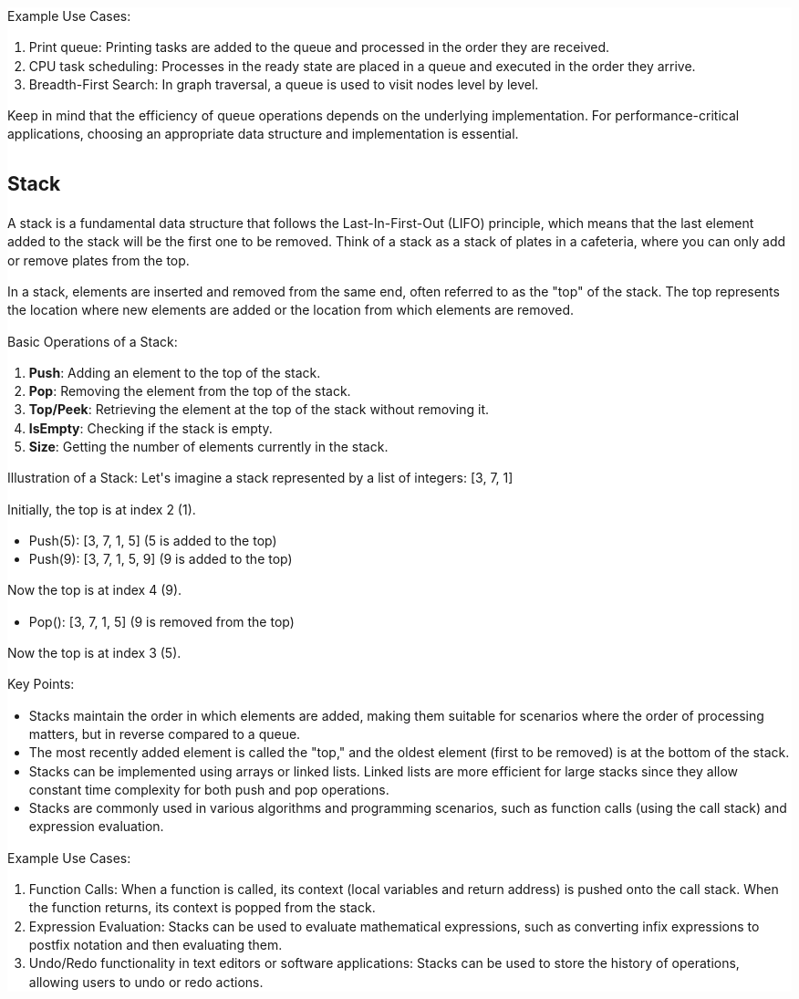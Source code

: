 Example Use Cases:
1. Print queue: Printing tasks are added to the queue and processed in the order they are received.
2. CPU task scheduling: Processes in the ready state are placed in a queue and executed in the order they arrive.
3. Breadth-First Search: In graph traversal, a queue is used to visit nodes level by level.

Keep in mind that the efficiency of queue operations depends on the underlying implementation. For performance-critical applications, choosing an appropriate data structure and implementation is essential.

## Stack
A stack is a fundamental data structure that follows the Last-In-First-Out (LIFO) principle, which means that the last element added to the stack will be the first one to be removed. Think of a stack as a stack of plates in a cafeteria, where you can only add or remove plates from the top.

In a stack, elements are inserted and removed from the same end, often referred to as the "top" of the stack. The top represents the location where new elements are added or the location from which elements are removed.

Basic Operations of a Stack:
1. **Push**: Adding an element to the top of the stack.
2. **Pop**: Removing the element from the top of the stack.
3. **Top/Peek**: Retrieving the element at the top of the stack without removing it.
4. **IsEmpty**: Checking if the stack is empty.
5. **Size**: Getting the number of elements currently in the stack.

Illustration of a Stack:
Let's imagine a stack represented by a list of integers: [3, 7, 1]

Initially, the top is at index 2 (1).

- Push(5): [3, 7, 1, 5] (5 is added to the top)
- Push(9): [3, 7, 1, 5, 9] (9 is added to the top)

Now the top is at index 4 (9).

- Pop(): [3, 7, 1, 5] (9 is removed from the top)

Now the top is at index 3 (5).

Key Points:
- Stacks maintain the order in which elements are added, making them suitable for scenarios where the order of processing matters, but in reverse compared to a queue.
- The most recently added element is called the "top," and the oldest element (first to be removed) is at the bottom of the stack.
- Stacks can be implemented using arrays or linked lists. Linked lists are more efficient for large stacks since they allow constant time complexity for both push and pop operations.
- Stacks are commonly used in various algorithms and programming scenarios, such as function calls (using the call stack) and expression evaluation.

Example Use Cases:
1. Function Calls: When a function is called, its context (local variables and return address) is pushed onto the call stack. When the function returns, its context is popped from the stack.
2. Expression Evaluation: Stacks can be used to evaluate mathematical expressions, such as converting infix expressions to postfix notation and then evaluating them.
3. Undo/Redo functionality in text editors or software applications: Stacks can be used to store the history of operations, allowing users to undo or redo actions.

